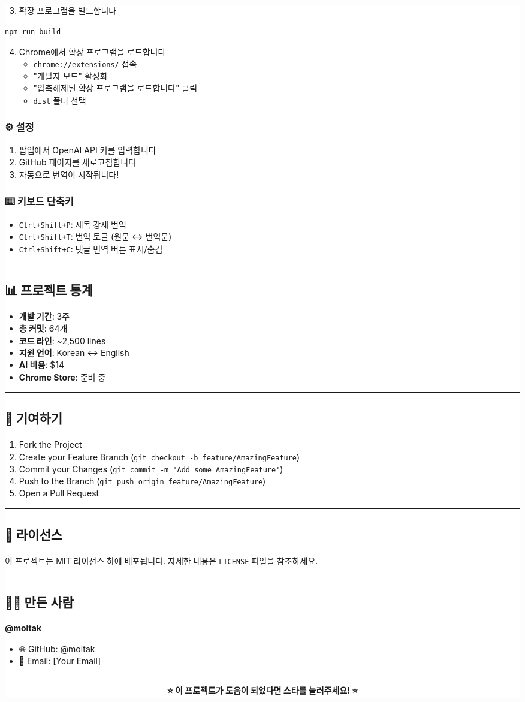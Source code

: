 3. 확장 프로그램을 빌드합니다
```bash
npm run build
```

4. Chrome에서 확장 프로그램을 로드합니다
   - `chrome://extensions/` 접속
   - "개발자 모드" 활성화
   - "압축해제된 확장 프로그램을 로드합니다" 클릭
   - `dist` 폴더 선택

### ⚙️ **설정**
1. 팝업에서 OpenAI API 키를 입력합니다
2. GitHub 페이지를 새로고침합니다
3. 자동으로 번역이 시작됩니다!

### ⌨️ **키보드 단축키**
- `Ctrl+Shift+P`: 제목 강제 번역
- `Ctrl+Shift+T`: 번역 토글 (원문 ↔ 번역문)
- `Ctrl+Shift+C`: 댓글 번역 버튼 표시/숨김

---

## 📊 프로젝트 통계

- **개발 기간**: 3주
- **총 커밋**: 64개
- **코드 라인**: ~2,500 lines
- **지원 언어**: Korean ↔ English
- **AI 비용**: $14
- **Chrome Store**: 준비 중

---

## 🤝 기여하기

1. Fork the Project
2. Create your Feature Branch (`git checkout -b feature/AmazingFeature`)
3. Commit your Changes (`git commit -m 'Add some AmazingFeature'`)
4. Push to the Branch (`git push origin feature/AmazingFeature`)
5. Open a Pull Request

---

## 📄 라이선스

이 프로젝트는 MIT 라이선스 하에 배포됩니다. 자세한 내용은 `LICENSE` 파일을 참조하세요.

---

## 👨‍💻 만든 사람

**[@moltak](https://github.com/moltak)**
- 🌐 GitHub: [@moltak](https://github.com/moltak)
- 📧 Email: [Your Email]

---

<div align="center">

**⭐ 이 프로젝트가 도움이 되었다면 스타를 눌러주세요! ⭐**

</div>